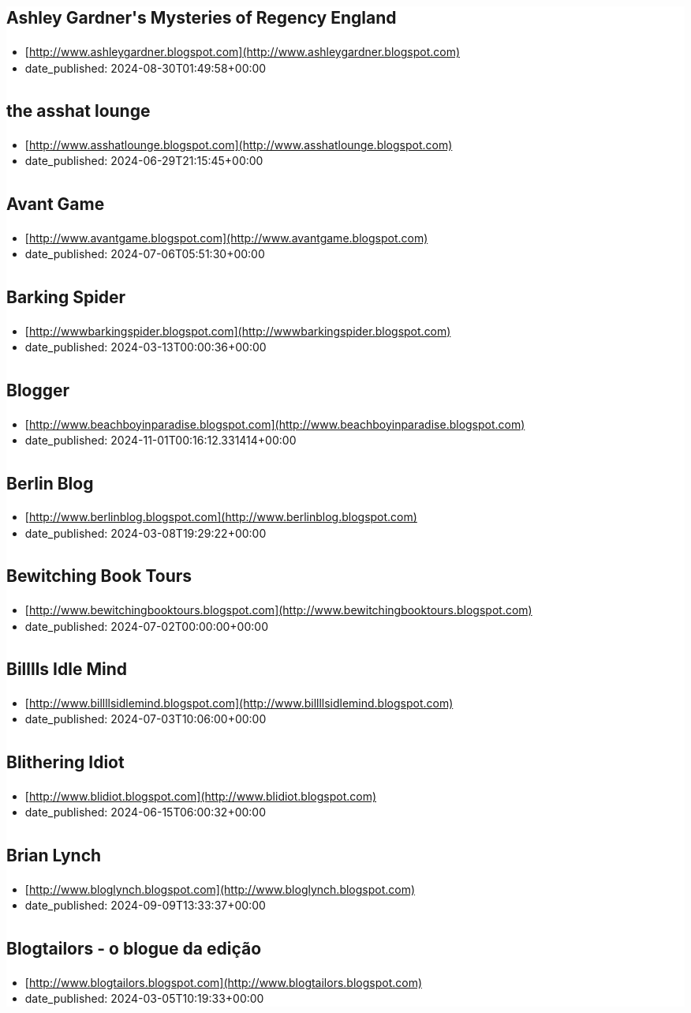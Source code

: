  ## Ashley Gardner's Mysteries of Regency England
 - [http://www.ashleygardner.blogspot.com](http://www.ashleygardner.blogspot.com)
 - date_published: 2024-08-30T01:49:58+00:00

 ## the asshat lounge
 - [http://www.asshatlounge.blogspot.com](http://www.asshatlounge.blogspot.com)
 - date_published: 2024-06-29T21:15:45+00:00

 ## Avant Game
 - [http://www.avantgame.blogspot.com](http://www.avantgame.blogspot.com)
 - date_published: 2024-07-06T05:51:30+00:00

 ## Barking Spider
 - [http://wwwbarkingspider.blogspot.com](http://wwwbarkingspider.blogspot.com)
 - date_published: 2024-03-13T00:00:36+00:00

 ## Blogger
 - [http://www.beachboyinparadise.blogspot.com](http://www.beachboyinparadise.blogspot.com)
 - date_published: 2024-11-01T00:16:12.331414+00:00

 ## Berlin Blog
 - [http://www.berlinblog.blogspot.com](http://www.berlinblog.blogspot.com)
 - date_published: 2024-03-08T19:29:22+00:00

 ## Bewitching Book Tours
 - [http://www.bewitchingbooktours.blogspot.com](http://www.bewitchingbooktours.blogspot.com)
 - date_published: 2024-07-02T00:00:00+00:00

 ## Billlls Idle Mind
 - [http://www.billllsidlemind.blogspot.com](http://www.billllsidlemind.blogspot.com)
 - date_published: 2024-07-03T10:06:00+00:00

 ## Blithering Idiot
 - [http://www.blidiot.blogspot.com](http://www.blidiot.blogspot.com)
 - date_published: 2024-06-15T06:00:32+00:00

 ## Brian Lynch
 - [http://www.bloglynch.blogspot.com](http://www.bloglynch.blogspot.com)
 - date_published: 2024-09-09T13:33:37+00:00

 ## Blogtailors - o blogue da edição
 - [http://www.blogtailors.blogspot.com](http://www.blogtailors.blogspot.com)
 - date_published: 2024-03-05T10:19:33+00:00
